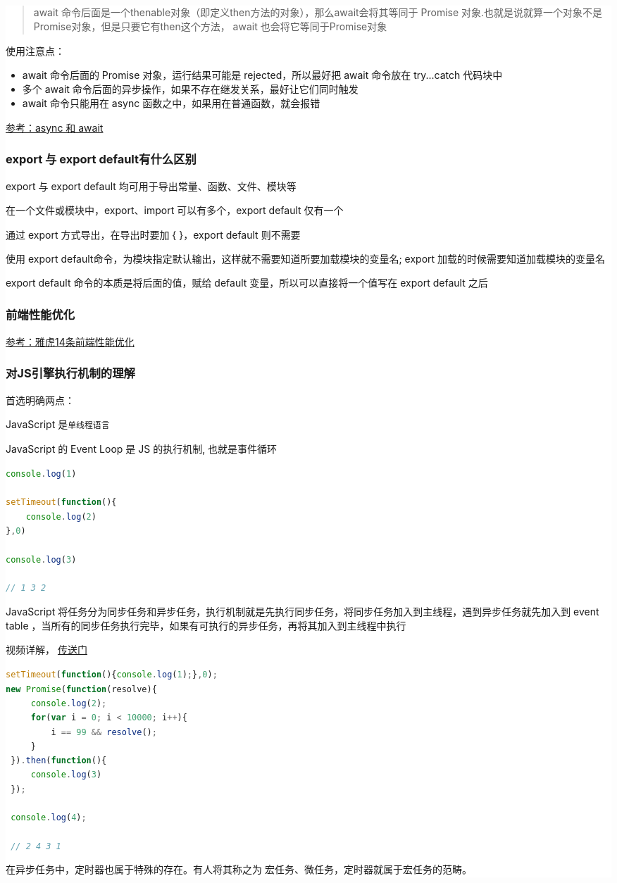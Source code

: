 
><div>await 命令后面是一个thenable对象（即定义then方法的对象），那么await会将其等同于 Promise 对象.也就是说就算一个对象不是Promise对象，但是只要它有then这个方法， await 也会将它等同于Promise对象</div>

使用注意点：

- await 命令后面的 Promise 对象，运行结果可能是 rejected，所以最好把 await 命令放在 try...catch 代码块中
- 多个 await 命令后面的异步操作，如果不存在继发关系，最好让它们同时触发
- await 命令只能用在 async 函数之中，如果用在普通函数，就会报错

<a href="https://es6.ruanyifeng.com/#docs/async">参考：async 和 await</a>


### export 与 export default有什么区别

export 与 export default 均可用于导出常量、函数、文件、模块等

在一个文件或模块中，export、import 可以有多个，export default 仅有一个

通过 export 方式导出，在导出时要加 { }，export default 则不需要

使用 export default命令，为模块指定默认输出，这样就不需要知道所要加载模块的变量名; export 加载的时候需要知道加载模块的变量名

export default 命令的本质是将后面的值，赋给 default 变量，所以可以直接将一个值写在 export default 之后

### 前端性能优化
<a href="https://blog.csdn.net/qfkfw/article/details/7272961">参考：雅虎14条前端性能优化</a>


### 对JS引擎执行机制的理解
首选明确两点：

JavaScript 是`单线程语言`

JavaScript 的 Event Loop 是 JS 的执行机制, 也就是事件循环

```javascript
console.log(1)
    
setTimeout(function(){
    console.log(2)
},0)

console.log(3)

// 1 3 2
```

JavaScript 将任务分为同步任务和异步任务，执行机制就是先执行同步任务，将同步任务加入到主线程，遇到异步任务就先加入到 event table ，当所有的同步任务执行完毕，如果有可执行的异步任务，再将其加入到主线程中执行

视频详解， <a href="https://vimeo.com/96425312">传送门</a>


```javascript
setTimeout(function(){console.log(1);},0);
new Promise(function(resolve){
     console.log(2);
     for(var i = 0; i < 10000; i++){
         i == 99 && resolve();
     }
 }).then(function(){
     console.log(3)
 });
 
 console.log(4);
 
 // 2 4 3 1
```
在异步任务中，定时器也属于特殊的存在。有人将其称之为 宏任务、微任务，定时器就属于宏任务的范畴。
